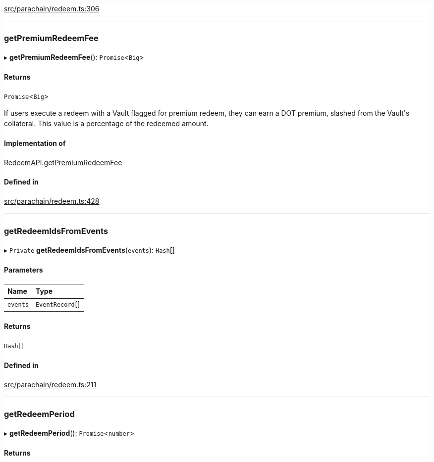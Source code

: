 [src/parachain/redeem.ts:306](https://github.com/interlay/interbtc-js/blob/f88be88/src/parachain/redeem.ts#L306)

___

### getPremiumRedeemFee

▸ **getPremiumRedeemFee**(): `Promise`<`Big`\>

#### Returns

`Promise`<`Big`\>

If users execute a redeem with a Vault flagged for premium redeem,
they can earn a DOT premium, slashed from the Vault's collateral.
This value is a percentage of the redeemed amount.

#### Implementation of

[RedeemAPI](/interfaces/RedeemAPI.md).[getPremiumRedeemFee](/interfaces/RedeemAPI.md#getpremiumredeemfee)

#### Defined in

[src/parachain/redeem.ts:428](https://github.com/interlay/interbtc-js/blob/f88be88/src/parachain/redeem.ts#L428)

___

### getRedeemIdsFromEvents

▸ `Private` **getRedeemIdsFromEvents**(`events`): `Hash`[]

#### Parameters

| Name | Type |
| :------ | :------ |
| `events` | `EventRecord`[] |

#### Returns

`Hash`[]

#### Defined in

[src/parachain/redeem.ts:211](https://github.com/interlay/interbtc-js/blob/f88be88/src/parachain/redeem.ts#L211)

___

### getRedeemPeriod

▸ **getRedeemPeriod**(): `Promise`<`number`\>

#### Returns
